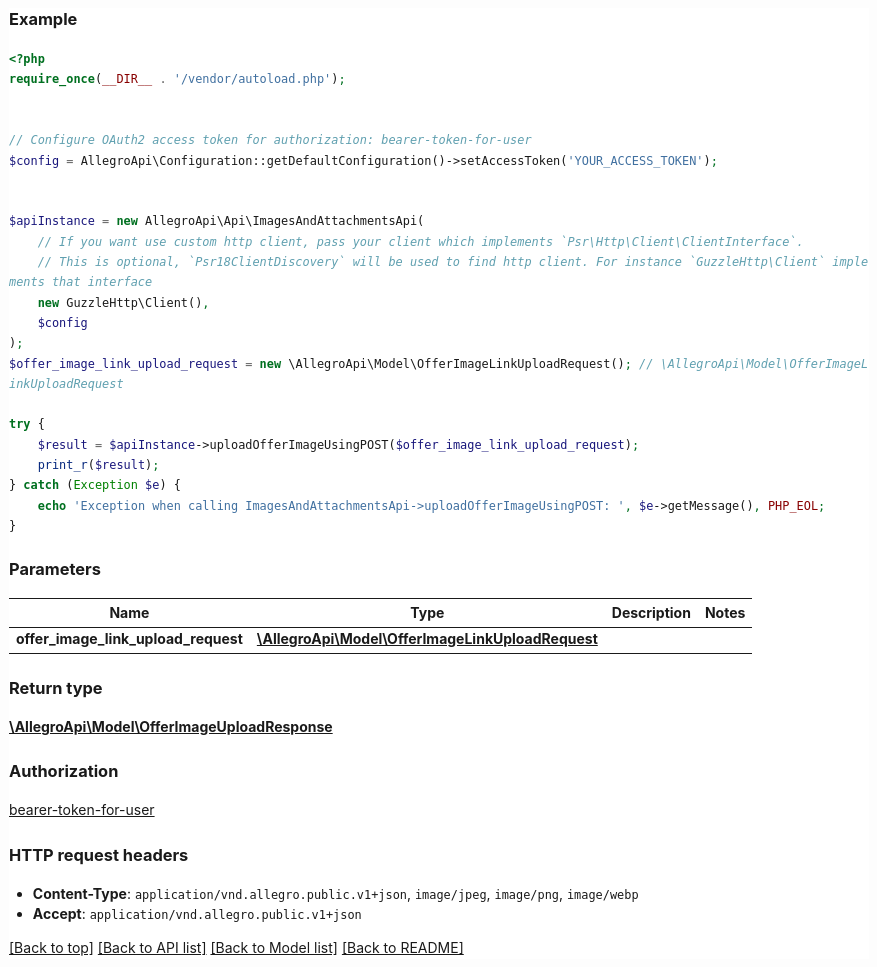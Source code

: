### Example

```php
<?php
require_once(__DIR__ . '/vendor/autoload.php');


// Configure OAuth2 access token for authorization: bearer-token-for-user
$config = AllegroApi\Configuration::getDefaultConfiguration()->setAccessToken('YOUR_ACCESS_TOKEN');


$apiInstance = new AllegroApi\Api\ImagesAndAttachmentsApi(
    // If you want use custom http client, pass your client which implements `Psr\Http\Client\ClientInterface`.
    // This is optional, `Psr18ClientDiscovery` will be used to find http client. For instance `GuzzleHttp\Client` implements that interface
    new GuzzleHttp\Client(),
    $config
);
$offer_image_link_upload_request = new \AllegroApi\Model\OfferImageLinkUploadRequest(); // \AllegroApi\Model\OfferImageLinkUploadRequest

try {
    $result = $apiInstance->uploadOfferImageUsingPOST($offer_image_link_upload_request);
    print_r($result);
} catch (Exception $e) {
    echo 'Exception when calling ImagesAndAttachmentsApi->uploadOfferImageUsingPOST: ', $e->getMessage(), PHP_EOL;
}
```

### Parameters

Name | Type | Description  | Notes
------------- | ------------- | ------------- | -------------
 **offer_image_link_upload_request** | [**\AllegroApi\Model\OfferImageLinkUploadRequest**](../Model/OfferImageLinkUploadRequest.md)|  |

### Return type

[**\AllegroApi\Model\OfferImageUploadResponse**](../Model/OfferImageUploadResponse.md)

### Authorization

[bearer-token-for-user](../../README.md#bearer-token-for-user)

### HTTP request headers

- **Content-Type**: `application/vnd.allegro.public.v1+json`, `image/jpeg`, `image/png`, `image/webp`
- **Accept**: `application/vnd.allegro.public.v1+json`

[[Back to top]](#) [[Back to API list]](../../README.md#endpoints)
[[Back to Model list]](../../README.md#models)
[[Back to README]](../../README.md)
